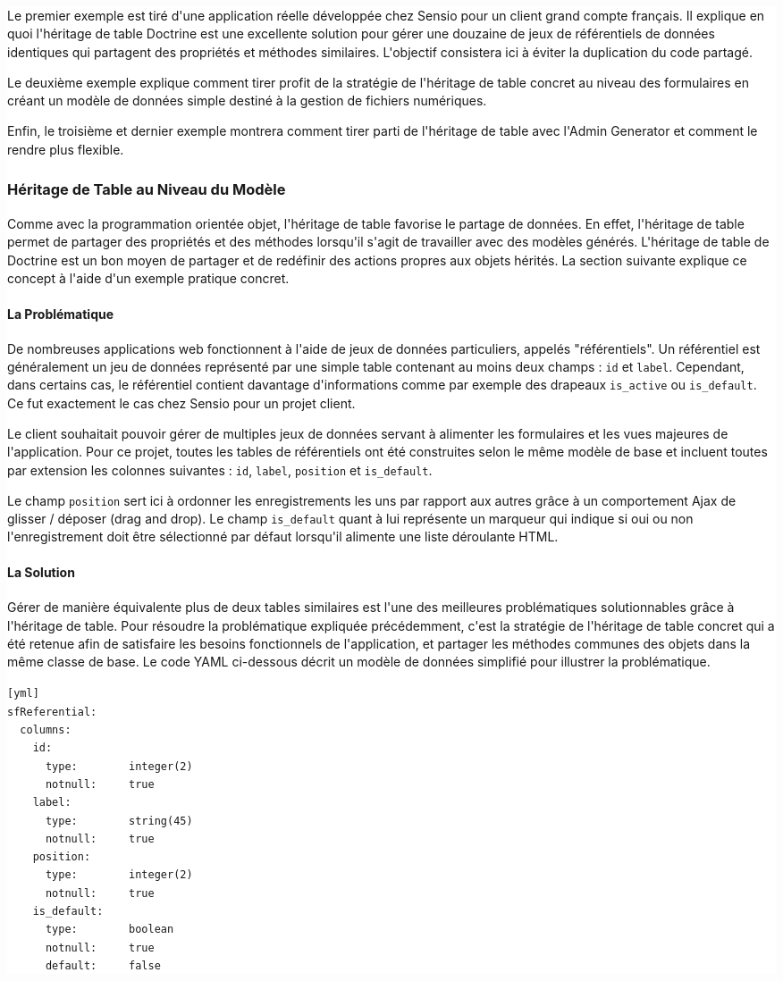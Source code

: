 Le premier exemple est tiré d'une application réelle développée chez Sensio pour un client grand compte français. Il explique en quoi l'héritage de table Doctrine est une excellente solution pour gérer une douzaine de jeux de référentiels de données identiques qui partagent des propriétés et méthodes similaires. L'objectif consistera ici à éviter la duplication du code partagé.

Le deuxième exemple explique comment tirer profit de la stratégie de l'héritage de table concret au niveau des formulaires en créant un modèle de données simple destiné à la gestion de fichiers numériques.

Enfin, le troisième et dernier exemple montrera comment tirer parti de l'héritage de table avec l'Admin Generator et comment le rendre plus flexible.

### Héritage de Table au Niveau du Modèle

Comme avec la programmation orientée objet, l'héritage de table favorise le partage de données. En effet, l'héritage de table permet de partager des propriétés et des méthodes lorsqu'il s'agit de travailler avec des modèles générés. L'héritage de table de Doctrine est un bon moyen de partager et de redéfinir des actions propres aux objets hérités. La section suivante explique ce concept à l'aide d'un exemple pratique concret.

#### La Problématique ####

De nombreuses applications web fonctionnent à l'aide de jeux de données particuliers, appelés "référentiels". Un référentiel est généralement un jeu de données représenté par une simple table contenant au moins deux champs : `id` et `label`. Cependant, dans certains cas, le référentiel contient davantage d'informations comme par exemple des drapeaux `is_active` ou `is_default`. Ce fut exactement le cas chez Sensio pour un projet client.

Le client souhaitait pouvoir gérer de multiples jeux de données servant à alimenter les formulaires et les vues majeures de l'application. Pour ce projet, toutes les tables de référentiels ont été construites selon le même modèle de base et incluent toutes par extension les colonnes suivantes : `id`, `label`, `position` et `is_default`.

Le champ `position` sert ici à ordonner les enregistrements les uns par rapport aux autres grâce à un comportement Ajax de glisser / déposer (drag and drop). Le champ `is_default` quant à lui représente un marqueur qui indique si oui ou non l'enregistrement doit être sélectionné par défaut lorsqu'il alimente une liste déroulante HTML.

#### La Solution ####

Gérer de manière équivalente plus de deux tables similaires est l'une des meilleures problématiques solutionnables grâce à l'héritage de table. Pour résoudre la problématique expliquée précédemment, c'est la stratégie de l'héritage de table concret qui a été retenue afin de satisfaire les besoins fonctionnels de l'application, et partager les méthodes communes des objets dans la même classe de base. Le code YAML ci-dessous décrit un modèle de données simplifié pour illustrer la problématique.

    [yml]
    sfReferential:
      columns:
        id:
          type:        integer(2)
          notnull:     true
        label:
          type:        string(45)
          notnull:     true
        position:
          type:        integer(2)
          notnull:     true
        is_default:
          type:        boolean
          notnull:     true
          default:     false
